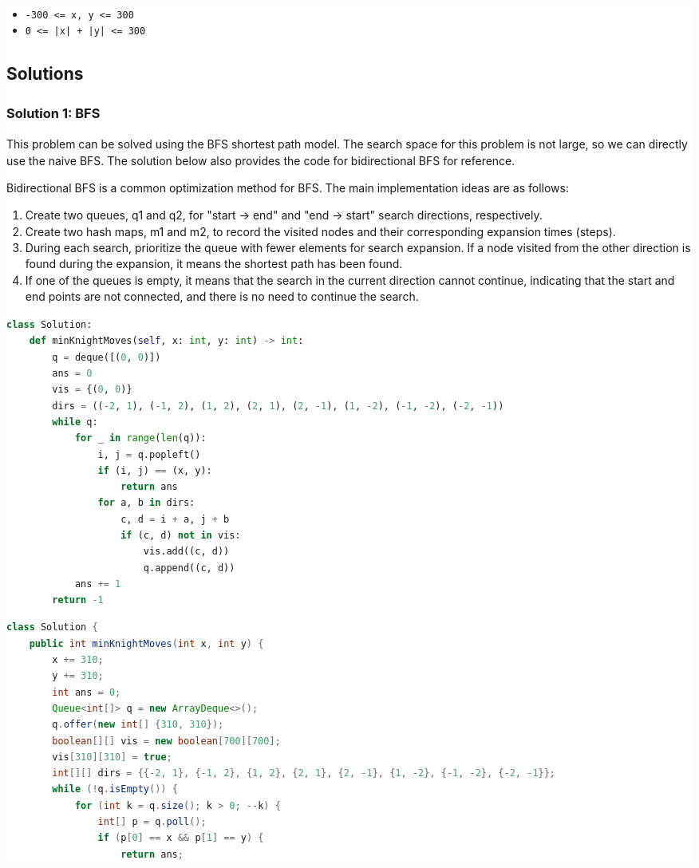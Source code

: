 <ul>
	<li><code>-300 &lt;= x, y &lt;= 300</code></li>
	<li><code>0 &lt;= |x| + |y| &lt;= 300</code></li>
</ul>

## Solutions

### Solution 1: BFS

This problem can be solved using the BFS shortest path model. The search space for this problem is not large, so we can directly use the naive BFS. The solution below also provides the code for bidirectional BFS for reference.

Bidirectional BFS is a common optimization method for BFS. The main implementation ideas are as follows:

1. Create two queues, q1 and q2, for "start -> end" and "end -> start" search directions, respectively.
2. Create two hash maps, m1 and m2, to record the visited nodes and their corresponding expansion times (steps).
3. During each search, prioritize the queue with fewer elements for search expansion. If a node visited from the other direction is found during the expansion, it means the shortest path has been found.
4. If one of the queues is empty, it means that the search in the current direction cannot continue, indicating that the start and end points are not connected, and there is no need to continue the search.



```python
class Solution:
    def minKnightMoves(self, x: int, y: int) -> int:
        q = deque([(0, 0)])
        ans = 0
        vis = {(0, 0)}
        dirs = ((-2, 1), (-1, 2), (1, 2), (2, 1), (2, -1), (1, -2), (-1, -2), (-2, -1))
        while q:
            for _ in range(len(q)):
                i, j = q.popleft()
                if (i, j) == (x, y):
                    return ans
                for a, b in dirs:
                    c, d = i + a, j + b
                    if (c, d) not in vis:
                        vis.add((c, d))
                        q.append((c, d))
            ans += 1
        return -1
```

```java
class Solution {
    public int minKnightMoves(int x, int y) {
        x += 310;
        y += 310;
        int ans = 0;
        Queue<int[]> q = new ArrayDeque<>();
        q.offer(new int[] {310, 310});
        boolean[][] vis = new boolean[700][700];
        vis[310][310] = true;
        int[][] dirs = {{-2, 1}, {-1, 2}, {1, 2}, {2, 1}, {2, -1}, {1, -2}, {-1, -2}, {-2, -1}};
        while (!q.isEmpty()) {
            for (int k = q.size(); k > 0; --k) {
                int[] p = q.poll();
                if (p[0] == x && p[1] == y) {
                    return ans;
```